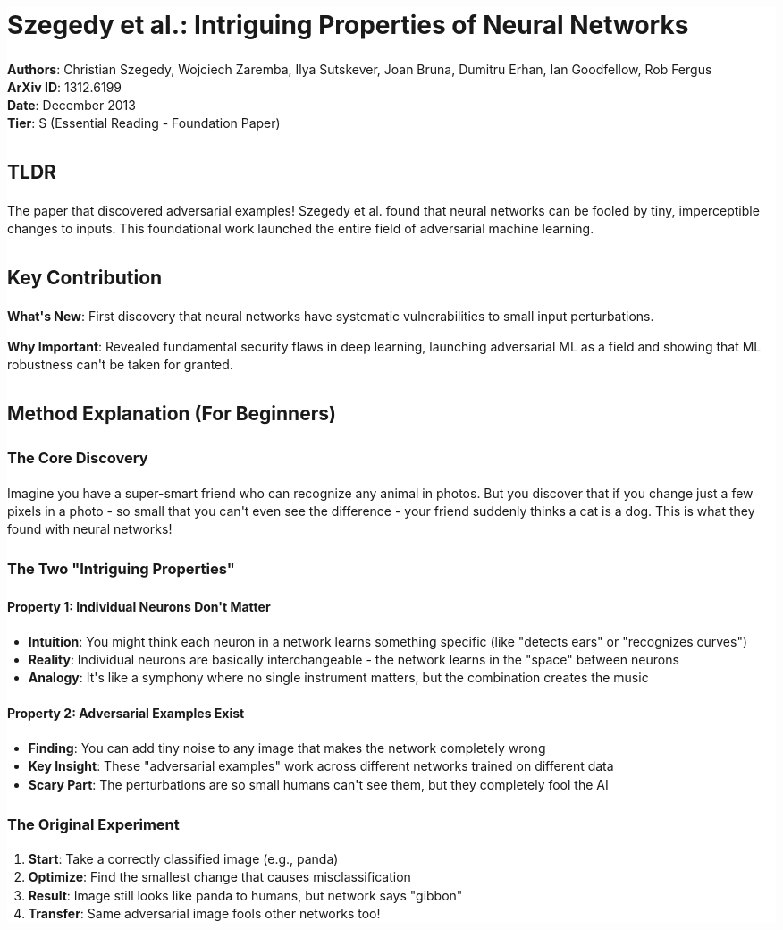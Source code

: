 # Szegedy et al.: Intriguing Properties of Neural Networks

**Authors**: Christian Szegedy, Wojciech Zaremba, Ilya Sutskever, Joan Bruna, Dumitru Erhan, Ian Goodfellow, Rob Fergus  
**ArXiv ID**: 1312.6199  
**Date**: December 2013  
**Tier**: S (Essential Reading - Foundation Paper)

## TLDR
The paper that discovered adversarial examples! Szegedy et al. found that neural networks can be fooled by tiny, imperceptible changes to inputs. This foundational work launched the entire field of adversarial machine learning.

## Key Contribution
**What's New**: First discovery that neural networks have systematic vulnerabilities to small input perturbations.

**Why Important**: Revealed fundamental security flaws in deep learning, launching adversarial ML as a field and showing that ML robustness can't be taken for granted.

## Method Explanation (For Beginners)

### The Core Discovery
Imagine you have a super-smart friend who can recognize any animal in photos. But you discover that if you change just a few pixels in a photo - so small that you can't even see the difference - your friend suddenly thinks a cat is a dog. This is what they found with neural networks!

### The Two "Intriguing Properties"

#### Property 1: Individual Neurons Don't Matter
- **Intuition**: You might think each neuron in a network learns something specific (like "detects ears" or "recognizes curves")
- **Reality**: Individual neurons are basically interchangeable - the network learns in the "space" between neurons
- **Analogy**: It's like a symphony where no single instrument matters, but the combination creates the music

#### Property 2: Adversarial Examples Exist
- **Finding**: You can add tiny noise to any image that makes the network completely wrong
- **Key Insight**: These "adversarial examples" work across different networks trained on different data
- **Scary Part**: The perturbations are so small humans can't see them, but they completely fool the AI

### The Original Experiment
1. **Start**: Take a correctly classified image (e.g., panda)
2. **Optimize**: Find the smallest change that causes misclassification
3. **Result**: Image still looks like panda to humans, but network says "gibbon"
4. **Transfer**: Same adversarial image fools other networks too!
